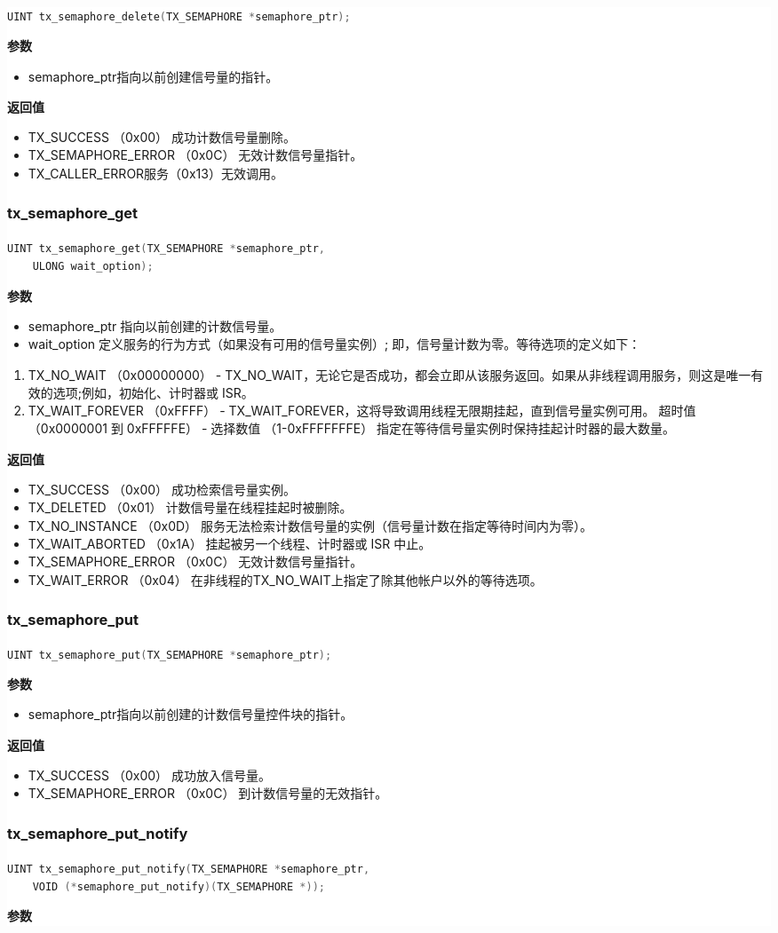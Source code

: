 ```c
UINT tx_semaphore_delete(TX_SEMAPHORE *semaphore_ptr);
```

**参数**

- semaphore_ptr指向以前创建信号量的指针。

**返回值**

 
- TX_SUCCESS （0x00） 成功计数信号量删除。
- TX_SEMAPHORE_ERROR （0x0C） 无效计数信号量指针。
- TX_CALLER_ERROR服务（0x13）无效调用。


### tx_semaphore_get

```c
UINT tx_semaphore_get(TX_SEMAPHORE *semaphore_ptr,
    ULONG wait_option);
```

**参数**

- semaphore_ptr    指向以前创建的计数信号量。
-  wait_option 定义服务的行为方式（如果没有可用的信号量实例）;
即，信号量计数为零。等待选项的定义如下：
1. TX_NO_WAIT （0x00000000） - TX_NO_WAIT，无论它是否成功，都会立即从该服务返回。如果从非线程调用服务，则这是唯一有效的选项;例如，初始化、计时器或 ISR。
2. TX_WAIT_FOREVER （0xFFFF） - TX_WAIT_FOREVER，这将导致调用线程无限期挂起，直到信号量实例可用。
超时值 （0x0000001 到 0xFFFFFE） - 选择数值 （1-0xFFFFFFFE） 指定在等待信号量实例时保持挂起计时器的最大数量。

**返回值**

- TX_SUCCESS （0x00） 成功检索信号量实例。
- TX_DELETED （0x01） 计数信号量在线程挂起时被删除。
- TX_NO_INSTANCE （0x0D） 服务无法检索计数信号量的实例（信号量计数在指定等待时间内为零）。
- TX_WAIT_ABORTED （0x1A） 挂起被另一个线程、计时器或 ISR 中止。
- TX_SEMAPHORE_ERROR （0x0C） 无效计数信号量指针。
- TX_WAIT_ERROR （0x04） 在非线程的TX_NO_WAIT上指定了除其他帐户以外的等待选项。


### tx_semaphore_put

```c
UINT tx_semaphore_put(TX_SEMAPHORE *semaphore_ptr);
```

**参数**

- semaphore_ptr指向以前创建的计数信号量控件块的指针。

**返回值**

- TX_SUCCESS （0x00） 成功放入信号量。
- TX_SEMAPHORE_ERROR （0x0C） 到计数信号量的无效指针。

### tx_semaphore_put_notify

```c
UINT tx_semaphore_put_notify(TX_SEMAPHORE *semaphore_ptr,
    VOID (*semaphore_put_notify)(TX_SEMAPHORE *));
```
**参数**
